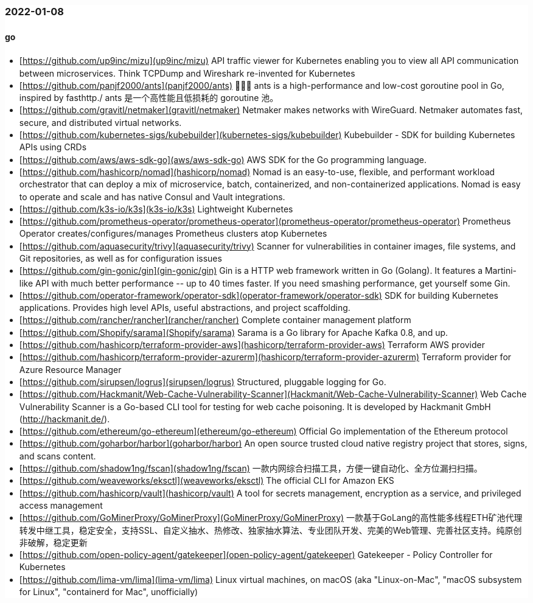 ### 2022-01-08

#### go
* [https://github.com/up9inc/mizu](up9inc/mizu) API traffic viewer for Kubernetes enabling you to view all API communication between microservices. Think TCPDump and Wireshark re-invented for Kubernetes
* [https://github.com/panjf2000/ants](panjf2000/ants) 🐜🐜🐜 ants is a high-performance and low-cost goroutine pool in Go, inspired by fasthttp./ ants 是一个高性能且低损耗的 goroutine 池。
* [https://github.com/gravitl/netmaker](gravitl/netmaker) Netmaker makes networks with WireGuard. Netmaker automates fast, secure, and distributed virtual networks.
* [https://github.com/kubernetes-sigs/kubebuilder](kubernetes-sigs/kubebuilder) Kubebuilder - SDK for building Kubernetes APIs using CRDs
* [https://github.com/aws/aws-sdk-go](aws/aws-sdk-go) AWS SDK for the Go programming language.
* [https://github.com/hashicorp/nomad](hashicorp/nomad) Nomad is an easy-to-use, flexible, and performant workload orchestrator that can deploy a mix of microservice, batch, containerized, and non-containerized applications. Nomad is easy to operate and scale and has native Consul and Vault integrations.
* [https://github.com/k3s-io/k3s](k3s-io/k3s) Lightweight Kubernetes
* [https://github.com/prometheus-operator/prometheus-operator](prometheus-operator/prometheus-operator) Prometheus Operator creates/configures/manages Prometheus clusters atop Kubernetes
* [https://github.com/aquasecurity/trivy](aquasecurity/trivy) Scanner for vulnerabilities in container images, file systems, and Git repositories, as well as for configuration issues
* [https://github.com/gin-gonic/gin](gin-gonic/gin) Gin is a HTTP web framework written in Go (Golang). It features a Martini-like API with much better performance -- up to 40 times faster. If you need smashing performance, get yourself some Gin.
* [https://github.com/operator-framework/operator-sdk](operator-framework/operator-sdk) SDK for building Kubernetes applications. Provides high level APIs, useful abstractions, and project scaffolding.
* [https://github.com/rancher/rancher](rancher/rancher) Complete container management platform
* [https://github.com/Shopify/sarama](Shopify/sarama) Sarama is a Go library for Apache Kafka 0.8, and up.
* [https://github.com/hashicorp/terraform-provider-aws](hashicorp/terraform-provider-aws) Terraform AWS provider
* [https://github.com/hashicorp/terraform-provider-azurerm](hashicorp/terraform-provider-azurerm) Terraform provider for Azure Resource Manager
* [https://github.com/sirupsen/logrus](sirupsen/logrus) Structured, pluggable logging for Go.
* [https://github.com/Hackmanit/Web-Cache-Vulnerability-Scanner](Hackmanit/Web-Cache-Vulnerability-Scanner) Web Cache Vulnerability Scanner is a Go-based CLI tool for testing for web cache poisoning. It is developed by Hackmanit GmbH (http://hackmanit.de/).
* [https://github.com/ethereum/go-ethereum](ethereum/go-ethereum) Official Go implementation of the Ethereum protocol
* [https://github.com/goharbor/harbor](goharbor/harbor) An open source trusted cloud native registry project that stores, signs, and scans content.
* [https://github.com/shadow1ng/fscan](shadow1ng/fscan) 一款内网综合扫描工具，方便一键自动化、全方位漏扫扫描。
* [https://github.com/weaveworks/eksctl](weaveworks/eksctl) The official CLI for Amazon EKS
* [https://github.com/hashicorp/vault](hashicorp/vault) A tool for secrets management, encryption as a service, and privileged access management
* [https://github.com/GoMinerProxy/GoMinerProxy](GoMinerProxy/GoMinerProxy) 一款基于GoLang的高性能多线程ETH矿池代理转发中继工具，稳定安全，支持SSL、自定义抽水、热修改、独家抽水算法、专业团队开发、完美的Web管理、完善社区支持。纯原创非破解，稳定更新
* [https://github.com/open-policy-agent/gatekeeper](open-policy-agent/gatekeeper) Gatekeeper - Policy Controller for Kubernetes
* [https://github.com/lima-vm/lima](lima-vm/lima) Linux virtual machines, on macOS (aka "Linux-on-Mac", "macOS subsystem for Linux", "containerd for Mac", unofficially)
